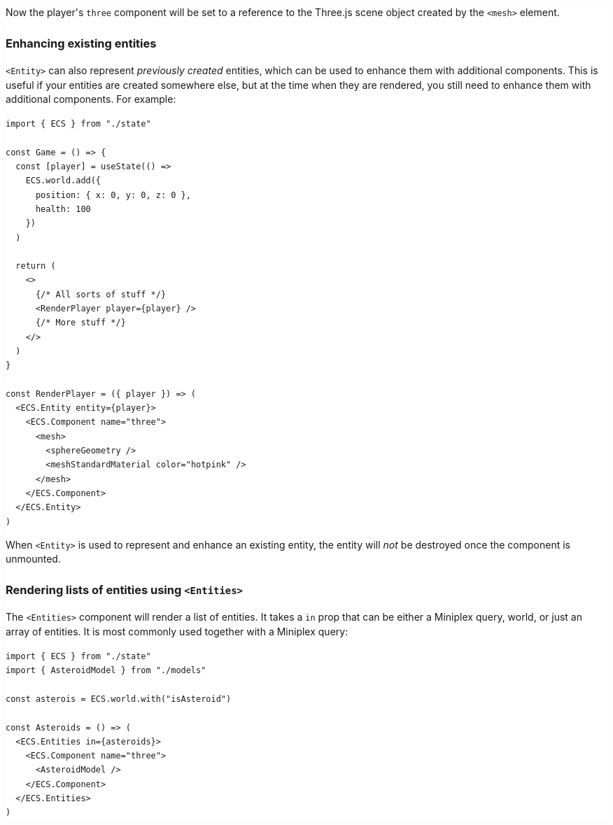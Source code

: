 Now the player's `three` component will be set to a reference to the Three.js scene object created by the `<mesh>` element.

### Enhancing existing entities

`<Entity>` can also represent _previously created_ entities, which can be used to enhance them with additional components. This is useful if your entities are created somewhere else, but at the time when they are rendered, you still need to enhance them with additional components. For example:

```tsx
import { ECS } from "./state"

const Game = () => {
  const [player] = useState(() =>
    ECS.world.add({
      position: { x: 0, y: 0, z: 0 },
      health: 100
    })
  )

  return (
    <>
      {/* All sorts of stuff */}
      <RenderPlayer player={player} />
      {/* More stuff */}
    </>
  )
}

const RenderPlayer = ({ player }) => (
  <ECS.Entity entity={player}>
    <ECS.Component name="three">
      <mesh>
        <sphereGeometry />
        <meshStandardMaterial color="hotpink" />
      </mesh>
    </ECS.Component>
  </ECS.Entity>
)
```

When `<Entity>` is used to represent and enhance an existing entity, the entity will _not_ be destroyed once the component is unmounted.

### Rendering lists of entities using `<Entities>`

The `<Entities>` component will render a list of entities. It takes a `in` prop that can be either a Miniplex query, world, or just an array of entities. It is most commonly used together with a Miniplex query:

```tsx
import { ECS } from "./state"
import { AsteroidModel } from "./models"

const asterois = ECS.world.with("isAsteroid")

const Asteroids = () => (
  <ECS.Entities in={asteroids}>
    <ECS.Component name="three">
      <AsteroidModel />
    </ECS.Component>
  </ECS.Entities>
)
```


[miniplex]: https://github.com/hmans/miniplex